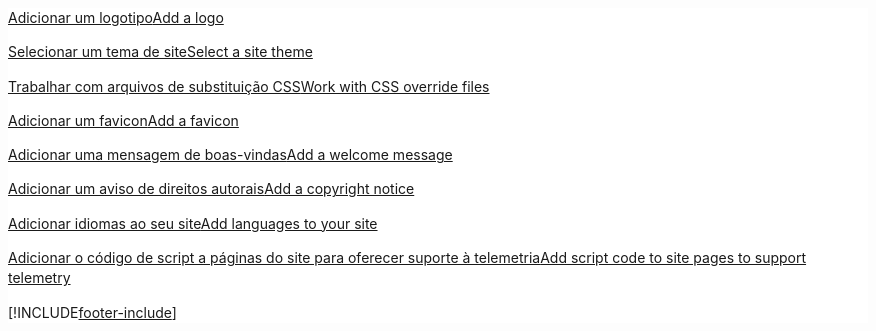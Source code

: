 [<span data-ttu-id="0a955-182">Adicionar um logotipo</span><span class="sxs-lookup"><span data-stu-id="0a955-182">Add a logo</span></span>](add-logo.md)

[<span data-ttu-id="0a955-183">Selecionar um tema de site</span><span class="sxs-lookup"><span data-stu-id="0a955-183">Select a site theme</span></span>](select-site-theme.md)

[<span data-ttu-id="0a955-184">Trabalhar com arquivos de substituição CSS</span><span class="sxs-lookup"><span data-stu-id="0a955-184">Work with CSS override files</span></span>](css-override-files.md)

[<span data-ttu-id="0a955-185">Adicionar um favicon</span><span class="sxs-lookup"><span data-stu-id="0a955-185">Add a favicon</span></span>](add-favicon.md)

[<span data-ttu-id="0a955-186">Adicionar uma mensagem de boas-vindas</span><span class="sxs-lookup"><span data-stu-id="0a955-186">Add a welcome message</span></span>](add-welcome-message.md)

[<span data-ttu-id="0a955-187">Adicionar um aviso de direitos autorais</span><span class="sxs-lookup"><span data-stu-id="0a955-187">Add a copyright notice</span></span>](add-copyright-notice.md)

[<span data-ttu-id="0a955-188">Adicionar idiomas ao seu site</span><span class="sxs-lookup"><span data-stu-id="0a955-188">Add languages to your site</span></span>](add-languages-to-site.md)

[<span data-ttu-id="0a955-189">Adicionar o código de script a páginas do site para oferecer suporte à telemetria</span><span class="sxs-lookup"><span data-stu-id="0a955-189">Add script code to site pages to support telemetry</span></span>](add-telemetry.md)


[!INCLUDE[footer-include](../includes/footer-banner.md)]